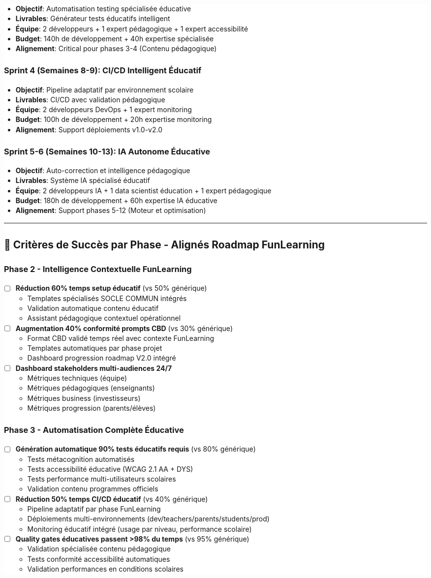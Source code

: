 - **Objectif**: Automatisation testing spécialisée éducative
- **Livrables**: Générateur tests éducatifs intelligent
- **Équipe**: 2 développeurs + 1 expert pédagogique + 1 expert accessibilité
- **Budget**: 140h de développement + 40h expertise spécialisée
- **Alignement**: Critical pour phases 3-4 (Contenu pédagogique)

### **Sprint 4 (Semaines 8-9)**: CI/CD Intelligent Éducatif

- **Objectif**: Pipeline adaptatif par environnement scolaire
- **Livrables**: CI/CD avec validation pédagogique
- **Équipe**: 2 développeurs DevOps + 1 expert monitoring
- **Budget**: 100h de développement + 20h expertise monitoring
- **Alignement**: Support déploiements v1.0-v2.0

### **Sprint 5-6 (Semaines 10-13)**: IA Autonome Éducative

- **Objectif**: Auto-correction et intelligence pédagogique
- **Livrables**: Système IA spécialisé éducatif
- **Équipe**: 2 développeurs IA + 1 data scientist éducation + 1 expert pédagogique
- **Budget**: 180h de développement + 60h expertise IA éducative
- **Alignement**: Support phases 5-12 (Moteur et optimisation)

---

## 🎯 **Critères de Succès par Phase - Alignés Roadmap FunLearning**

### **Phase 2 - Intelligence Contextuelle FunLearning**

- [ ] **Réduction 60% temps setup éducatif** (vs 50% générique)
  - Templates spécialisés SOCLE COMMUN intégrés
  - Validation automatique contenu éducatif
  - Assistant pédagogique contextuel opérationnel
- [ ] **Augmentation 40% conformité prompts CBD** (vs 30% générique)
  - Format CBD validé temps réel avec contexte FunLearning
  - Templates automatiques par phase projet
  - Dashboard progression roadmap V2.0 intégré
- [ ] **Dashboard stakeholders multi-audiences 24/7**
  - Métriques techniques (équipe)
  - Métriques pédagogiques (enseignants)
  - Métriques business (investisseurs)
  - Métriques progression (parents/élèves)

### **Phase 3 - Automatisation Complète Éducative**

- [ ] **Génération automatique 90% tests éducatifs requis** (vs 80% générique)
  - Tests métacognition automatisés
  - Tests accessibilité éducative (WCAG 2.1 AA + DYS)
  - Tests performance multi-utilisateurs scolaires
  - Validation contenu programmes officiels
- [ ] **Réduction 50% temps CI/CD éducatif** (vs 40% générique)
  - Pipeline adaptatif par phase FunLearning
  - Déploiements multi-environnements (dev/teachers/parents/students/prod)
  - Monitoring éducatif intégré (usage par niveau, performance scolaire)
- [ ] **Quality gates éducatives passent >98% du temps** (vs 95% générique)
  - Validation spécialisée contenu pédagogique
  - Tests conformité accessibilité automatiques
  - Validation performances en conditions scolaires
